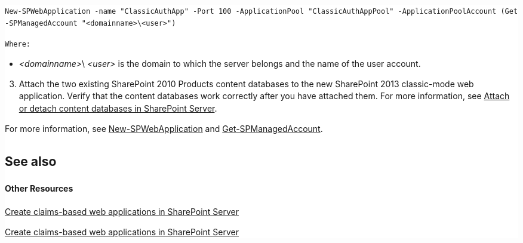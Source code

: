   ```
  New-SPWebApplication -name "ClassicAuthApp" -Port 100 -ApplicationPool "ClassicAuthAppPool" -ApplicationPoolAccount (Get-SPManagedAccount "<domainname>\<user>")
  ```

    Where:
    
  -  _\<domainname\>_\ _\<user\>_ is the domain to which the server belongs and the name of the user account. 
    
3. Attach the two existing SharePoint 2010 Products content databases to the new SharePoint 2013 classic-mode web application. Verify that the content databases work correctly after you have attached them. For more information, see [Attach or detach content databases in SharePoint Server](../administration/attach-or-detach-content-databases.md).
    
For more information, see [New-SPWebApplication](http://technet.microsoft.com/library/eaeb5bed-81e7-4275-b005-aa7fc465e6d5.aspx) and [Get-SPManagedAccount](http://technet.microsoft.com/library/ad7377ab-25bf-49b8-b619-bc70ea122a3c.aspx).
  
## See also
<a name="section1"> </a>

#### Other Resources

[Create claims-based web applications in SharePoint Server](http://technet.microsoft.com/library/83496762-172a-44a4-bf57-1d7ea8008d7d%28Office.14%29.aspx)
  
[Create claims-based web applications in SharePoint Server](http://technet.microsoft.com/library/83496762-172a-44a4-bf57-1d7ea8008d7d%28Office.14%29.aspx)

